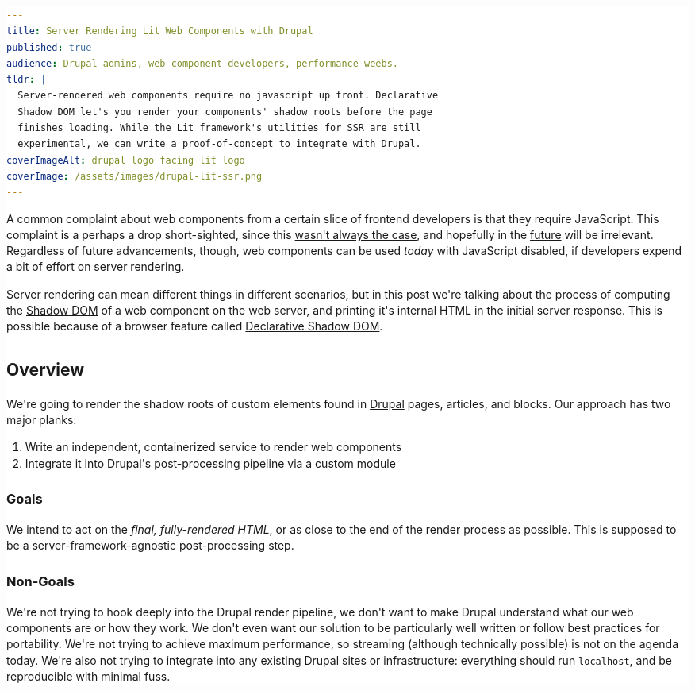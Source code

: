 ```yaml
---
title: Server Rendering Lit Web Components with Drupal
published: true
audience: Drupal admins, web component developers, performance weebs. 
tldr: |
  Server-rendered web components require no javascript up front. Declarative
  Shadow DOM let's you render your components' shadow roots before the page 
  finishes loading. While the Lit framework's utilities for SSR are still
  experimental, we can write a proof-of-concept to integrate with Drupal.
coverImageAlt: drupal logo facing lit logo
coverImage: /assets/images/drupal-lit-ssr.png
---
```


<script type="module">
import mermaid from 'https://esm.sh/mermaid';
const match = window.matchMedia?.('(prefers-color-scheme: dark)');
const darkMode = !!match?.matches;
mermaid.initialize({
  darkMode,
  theme: darkMode ? 'dark' : 'base',
});
</script>

A common complaint about web components from a certain slice of frontend developers is that they require JavaScript. This complaint is a perhaps a drop short-sighted, since this [wasn't always the case][polymer1], and hopefully in the [future][dce] will be irrelevant. Regardless of future advancements, though, web components can be used _today_ with JavaScript disabled, if developers expend a bit of effort on server rendering.

Server rendering can mean different things in different scenarios, but in this post we're talking about the process of computing the [Shadow DOM][sd] of a web component on the web server, and printing it's internal HTML in the initial server response. This is possible because of a browser feature called [Declarative Shadow DOM][dsd].

## Overview
We're going to render the shadow roots of custom elements found in [Drupal][drupal] pages, articles, and blocks. Our approach has two major planks:

1. Write an independent, containerized service to render web components
2. Integrate it into Drupal's post-processing pipeline via a custom module

### Goals

We intend to act on the *final, fully-rendered HTML*, or as close to the end of the render process as possible. This is supposed to be a server-framework-agnostic post-processing step.

### Non-Goals

We're not trying to hook deeply into the Drupal render pipeline, we don't want to make Drupal understand what our web components are or how they work. We don't even want our solution to be particularly well written or follow best practices for portability. We're not trying to achieve maximum performance, so streaming (although technically possible) is not on the agenda today. We're also not trying to integrate into any existing Drupal sites or infrastructure: everything should run `localhost`, and be reproducible with minimal fuss.


[polymer1]: https://polymer-library.polymer-project.org/1.0/docs/devguide/feature-overview
[dce]: https://github.com/WICG/webcomponents/blob/gh-pages/proposals/Declarative-Custom-Elements-Strawman.md
[sd]: https://dom.spec.whatwg.org/#concept-shadow-tree
[dsd]: https://html.spec.whatwg.org/multipage/scripting.html#attr-template-shadowrootmode
[drupal]: https://www.drupal.org/
[node]: https://nodejs.org
[ciudsd]: https://caniuse.com/declarative-shadow-dom
[labs]: https://lit.dev/docs/libraries/labs/
[slucero]: https://github.com/slucero
[wodby]: https://wodby.com/docs/1.0/stacks/drupal/
[compose-spec]: https://github.com/compose-spec/compose-spec/blob/master/spec.md
[podman]: https://podman.io
[pmc]: https://github.com/containers/podman-compose
[fedora]: https://fedoraproject.org
[tsserver]: https://github.com/typescript-language-server/typescript-language-server
[phpactor]: https://phpactor.readthedocs.io/en/master/
[koa]: https://koajs.com/
[llssr]: https://lit.dev/docs/ssr/overview/
[taggedtfunc]: https://developer.mozilla.org/en-US/docs/Web/JavaScript/Reference/Template_literals#tagged_templates
[disablejs]: https://www.eviltester.com/post/tips/how-to-turn-javascript-on-off/
[parts]: https://www.w3.org/TR/css-shadow-parts-1/